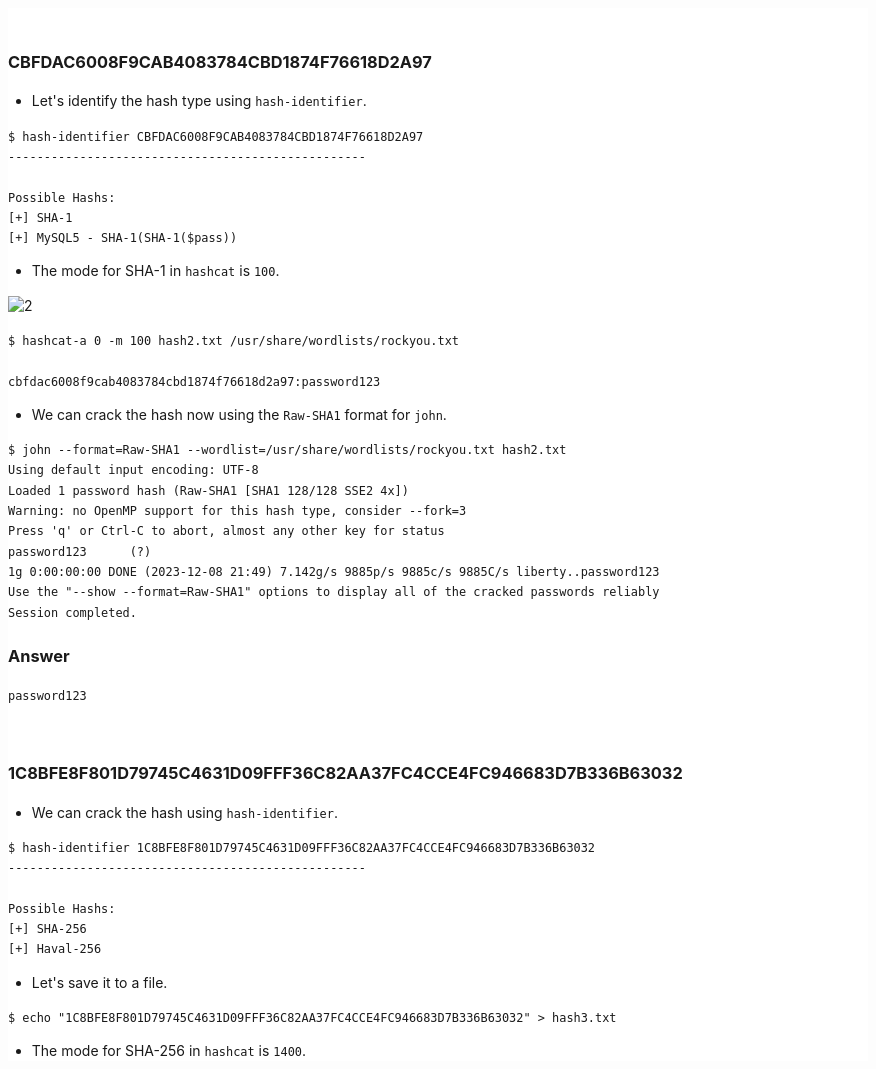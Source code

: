 &nbsp;

### CBFDAC6008F9CAB4083784CBD1874F76618D2A97
- Let's identify the hash type using `hash-identifier`.
```
$ hash-identifier CBFDAC6008F9CAB4083784CBD1874F76618D2A97
--------------------------------------------------

Possible Hashs:
[+] SHA-1
[+] MySQL5 - SHA-1(SHA-1($pass))
```
- The mode for SHA-1 in `hashcat` is `100`.

![2](https://github.com/Knign/Write-ups/assets/110326359/a4b08a4e-ae9a-4b22-ad99-b604f786886b)

```
$ hashcat-a 0 -m 100 hash2.txt /usr/share/wordlists/rockyou.txt              

cbfdac6008f9cab4083784cbd1874f76618d2a97:password123 
```
- We can crack the hash now using the `Raw-SHA1` format for `john`.
```
$ john --format=Raw-SHA1 --wordlist=/usr/share/wordlists/rockyou.txt hash2.txt 
Using default input encoding: UTF-8
Loaded 1 password hash (Raw-SHA1 [SHA1 128/128 SSE2 4x])
Warning: no OpenMP support for this hash type, consider --fork=3
Press 'q' or Ctrl-C to abort, almost any other key for status
password123      (?)     
1g 0:00:00:00 DONE (2023-12-08 21:49) 7.142g/s 9885p/s 9885c/s 9885C/s liberty..password123
Use the "--show --format=Raw-SHA1" options to display all of the cracked passwords reliably
Session completed. 
```
### Answer
```
password123
```

&nbsp;

### 1C8BFE8F801D79745C4631D09FFF36C82AA37FC4CCE4FC946683D7B336B63032
- We can crack the hash using `hash-identifier`.
```
$ hash-identifier 1C8BFE8F801D79745C4631D09FFF36C82AA37FC4CCE4FC946683D7B336B63032
--------------------------------------------------

Possible Hashs:
[+] SHA-256
[+] Haval-256
```
- Let's save it to a file.
```
$ echo "1C8BFE8F801D79745C4631D09FFF36C82AA37FC4CCE4FC946683D7B336B63032" > hash3.txt
```
- The mode for SHA-256 in `hashcat` is `1400`.
